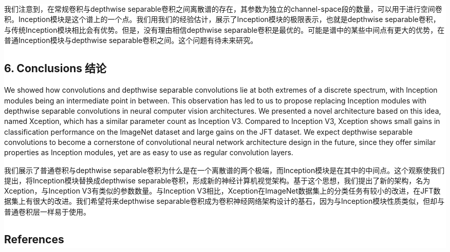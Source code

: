 我们注意到，在常规卷积与depthwise separable卷积之间离散谱的存在，其参数为独立的channel-space段的数量，可以用于进行空间卷积。Inception模块是这个谱上的一个点。我们用我们的经验估计，展示了Inception模块的极限表示，也就是depthwise separable卷积，与传统Inception模块相比会有优势。但是，没有理由相信depthwise separable卷积是最优的。可能是谱中的某些中间点有更大的优势，在普通Inception模块与depthwise separable卷积之间。这个问题有待未来研究。

## 6. Conclusions 结论

We showed how convolutions and depthwise separable convolutions lie at both extremes of a discrete spectrum, with Inception modules being an intermediate point in between. This observation has led to us to propose replacing Inception modules with depthwise separable convolutions in neural computer vision architectures. We presented a novel architecture based on this idea, named Xception, which has a similar parameter count as Inception V3. Compared to Inception V3, Xception shows small gains in classification performance on the ImageNet dataset and large gains on the JFT dataset. We expect depthwise separable convolutions to become a cornerstone of convolutional neural network architecture design in the future, since they offer similar properties as Inception modules, yet are as easy to use as regular convolution layers.

我们展示了普通卷积与depthwise separable卷积为什么是在一个离散谱的两个极端，而Inception模块是在其中的中间点。这个观察使我们提出，将Inception模块替换成depthwise separable卷积，形成新的神经计算机视觉架构。基于这个思想，我们提出了新的架构，名为Xception，与Inception V3有类似的参数数量。与Inception V3相比，Xception在ImageNet数据集上的分类任务有较小的改进，在JFT数据集上有很大的改进。我们希望将来depthwise separable卷积成为卷积神经网络架构设计的基石，因为与Inception模块性质类似，但却与普通卷积层一样易于使用。

## References